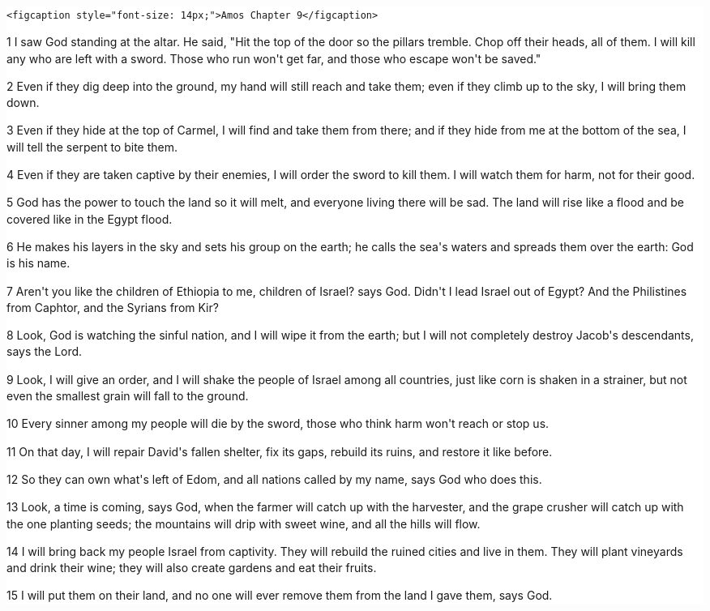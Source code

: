     <figcaption style="font-size: 14px;">Amos Chapter 9</figcaption>
</figure>
</div>
1 I saw God standing at the altar. He said, "Hit the top of the door so the pillars tremble. Chop off their heads, all of them. I will kill any who are left with a sword. Those who run won't get far, and those who escape won't be saved."

2 Even if they dig deep into the ground, my hand will still reach and take them; even if they climb up to the sky, I will bring them down.

3 Even if they hide at the top of Carmel, I will find and take them from there; and if they hide from me at the bottom of the sea, I will tell the serpent to bite them.

4 Even if they are taken captive by their enemies, I will order the sword to kill them. I will watch them for harm, not for their good.

5 God has the power to touch the land so it will melt, and everyone living there will be sad. The land will rise like a flood and be covered like in the Egypt flood.

6 He makes his layers in the sky and sets his group on the earth; he calls the sea's waters and spreads them over the earth: God is his name.

7 Aren't you like the children of Ethiopia to me, children of Israel? says God. Didn't I lead Israel out of Egypt? And the Philistines from Caphtor, and the Syrians from Kir?

8 Look, God is watching the sinful nation, and I will wipe it from the earth; but I will not completely destroy Jacob's descendants, says the Lord.

9 Look, I will give an order, and I will shake the people of Israel among all countries, just like corn is shaken in a strainer, but not even the smallest grain will fall to the ground.

10 Every sinner among my people will die by the sword, those who think harm won't reach or stop us.

11 On that day, I will repair David's fallen shelter, fix its gaps, rebuild its ruins, and restore it like before.

12 So they can own what's left of Edom, and all nations called by my name, says God who does this.

13 Look, a time is coming, says God, when the farmer will catch up with the harvester, and the grape crusher will catch up with the one planting seeds; the mountains will drip with sweet wine, and all the hills will flow.

14 I will bring back my people Israel from captivity. They will rebuild the ruined cities and live in them. They will plant vineyards and drink their wine; they will also create gardens and eat their fruits.

15 I will put them on their land, and no one will ever remove them from the land I gave them, says God.


